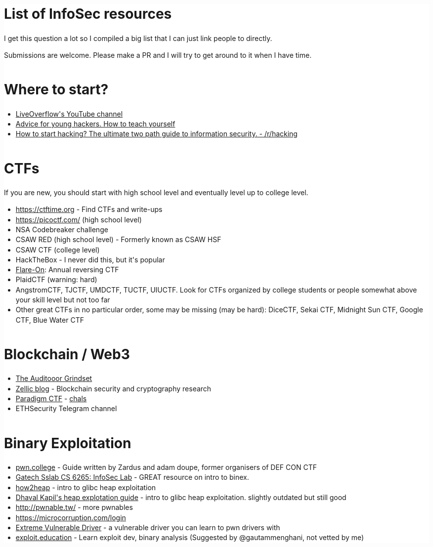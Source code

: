 # List of InfoSec resources

I get this question a lot so I compiled a big list that I can just link people to directly.

Submissions are welcome. Please make a PR and I will try to get around to it when I have time.

# Where to start?

- [LiveOverflow's YouTube channel](https://www.youtube.com/channel/UClcE-kVhqyiHCcjYwcpfj9w)
- [Advice for young hackers. How to teach yourself](https://www.youtube.com/watch?v=0Ejj2aBG5c8)
- [How to start hacking? The ultimate two path guide to information security. - /r/hacking](https://www.reddit.com/r/hacking/comments/a3oicn/how_to_start_hacking_the_ultimate_two_path_guide/)

# CTFs

If you are new, you should start with high school level and eventually level up to college level.

- https://ctftime.org - Find CTFs and write-ups
- https://picoctf.com/ (high school level)
- NSA Codebreaker challenge
- CSAW RED (high school level) - Formerly known as CSAW HSF
- CSAW CTF (college level)
- HackTheBox - I never did this, but it's popular
- [Flare-On](https://flare-on.com/): Annual reversing CTF
- PlaidCTF (warning: hard)
- AngstromCTF, TJCTF, UMDCTF, TUCTF, UIUCTF. Look for CTFs organized by college students or people somewhat above your skill level but not too far
- Other great CTFs in no particular order, some may be missing (may be hard): DiceCTF, Sekai CTF, Midnight Sun CTF, Google CTF, Blue Water CTF

# Blockchain / Web3

- [The Auditooor Grindset](https://www.zellic.io/blog/the-auditooor-grindset/)
- [Zellic blog](https://www.zellic.io/blog/) - Blockchain security and cryptography research
- [Paradigm CTF](https://ctf.paradigm.xyz/) - [chals](https://github.com/paradigmxyz/paradigm-ctf-2023)
- ETHSecurity Telegram channel

# Binary Exploitation

- [pwn.college](https://pwn.college/) - Guide written by Zardus and adam doupe, former organisers of DEF CON CTF
- [Gatech Sslab CS 6265: InfoSec Lab](https://tc.gts3.org/cs6265/2021/) - GREAT resource on intro to binex.
- [how2heap](https://github.com/shellphish/how2heap) - intro to glibc heap exploitation
- [Dhaval Kapil's heap explotation guide](https://heap-exploitation.dhavalkapil.com/) - intro to glibc heap exploitation. slightly outdated but still good
- http://pwnable.tw/ - more pwnables
- https://microcorruption.com/login
- [Extreme Vulnerable Driver](https://github.com/hacksysteam/HackSysExtremeVulnerableDriver) - a vulnerable driver you can learn to pwn drivers with
- [exploit.education](http://exploit.education) - Learn exploit dev, binary analysis (Suggested by @gautammenghani, not vetted by me)

